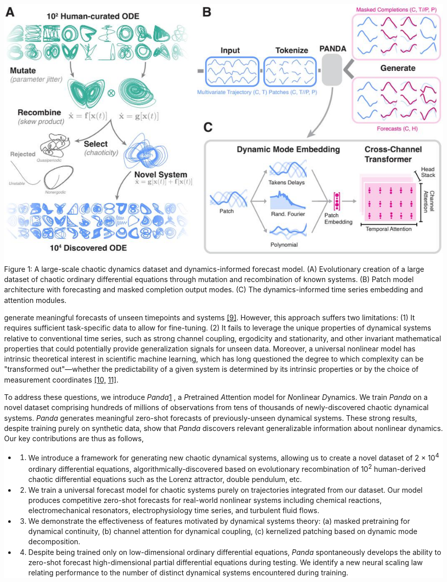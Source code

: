 <span id="page-1-1"></span>![](_page_1_Figure_0.jpeg)

Figure 1: A large-scale chaotic dynamics dataset and dynamics-informed forecast model. (A) Evolutionary creation of a large dataset of chaotic ordinary differential equations through mutation and recombination of known systems. (B) Patch model architecture with forecasting and masked completion output modes. (C) The dynamics-informed time series embedding and attention modules.

generate meaningful forecasts of unseen timepoints and systems [\[9\]](#page-9-6). However, this approach suffers two limitations: (1) It requires sufficient task-specific data to allow for fine-tuning. (2) It fails to leverage the unique properties of dynamical systems relative to conventional time series, such as strong channel coupling, ergodicity and stationarity, and other invariant mathematical properties that could potentially provide generalization signals for unseen data. Moreover, a universal nonlinear model has intrinsic theoretical interest in scientific machine learning, which has long questioned the degree to which complexity can be "transformed out"—whether the predictability of a given system is determined by its intrinsic properties or by the choice of measurement coordinates [\[10,](#page-9-7) [11\]](#page-9-8).

To address these questions, we introduce *Panda*[1](#page-1-0) , a *P*retrained *A*ttention model for *N*onlinear *D*ynamics. We train *Panda* on a novel dataset comprising hundreds of millions of observations from tens of thousands of newly-discovered chaotic dynamical systems. *Panda* generates meaningful zero-shot forecasts of previously-unseen dynamical systems. These strong results, despite training purely on synthetic data, show that *Panda* discovers relevant generalizable information about nonlinear dynamics. Our key contributions are thus as follows,

- 1. We introduce a framework for generating new chaotic dynamical systems, allowing us to create a novel dataset of 2 × 10<sup>4</sup> ordinary differential equations, algorithmically-discovered based on evolutionary recombination of 10<sup>2</sup> human-derived chaotic differential equations such as the Lorenz attractor, double pendulum, etc.
- 2. We train a universal forecast model for chaotic systems purely on trajectories integrated from our dataset. Our model produces competitive zero-shot forecasts for real-world nonlinear systems including chemical reactions, electromechanical resonators, electrophysiology time series, and turbulent fluid flows.
- 3. We demonstrate the effectiveness of features motivated by dynamical systems theory: (a) masked pretraining for dynamical continuity, (b) channel attention for dynamical coupling, (c) kernelized patching based on dynamic mode decomposition.
- 4. Despite being trained only on low-dimensional ordinary differential equations, *Panda* spontaneously develops the ability to zero-shot forecast high-dimensional partial differential equations during testing. We identify a new neural scaling law relating performance to the number of distinct dynamical systems encountered during training.
